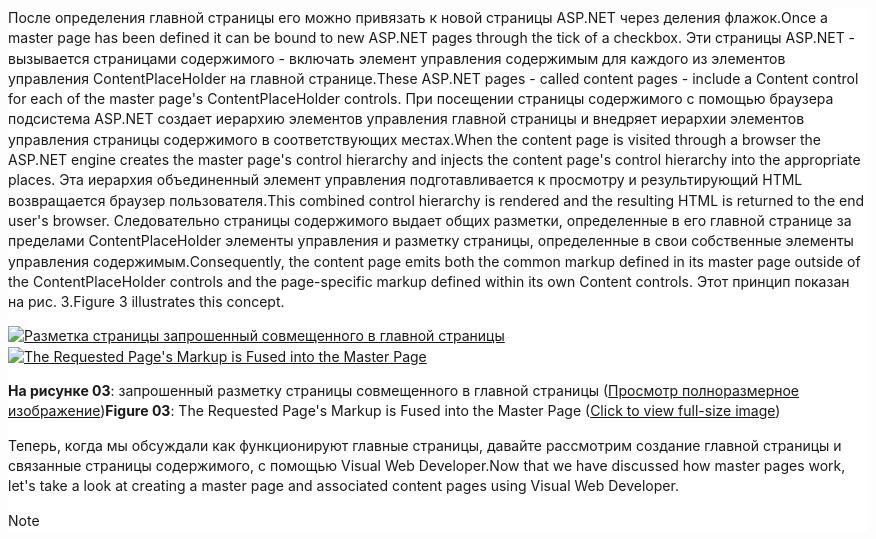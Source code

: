 <span data-ttu-id="eac9d-162">После определения главной страницы его можно привязать к новой страницы ASP.NET через деления флажок.</span><span class="sxs-lookup"><span data-stu-id="eac9d-162">Once a master page has been defined it can be bound to new ASP.NET pages through the tick of a checkbox.</span></span> <span data-ttu-id="eac9d-163">Эти страницы ASP.NET - вызывается страницами содержимого - включать элемент управления содержимым для каждого из элементов управления ContentPlaceHolder на главной странице.</span><span class="sxs-lookup"><span data-stu-id="eac9d-163">These ASP.NET pages - called content pages - include a Content control for each of the master page's ContentPlaceHolder controls.</span></span> <span data-ttu-id="eac9d-164">При посещении страницы содержимого с помощью браузера подсистема ASP.NET создает иерархию элементов управления главной страницы и внедряет иерархии элементов управления страницы содержимого в соответствующих местах.</span><span class="sxs-lookup"><span data-stu-id="eac9d-164">When the content page is visited through a browser the ASP.NET engine creates the master page's control hierarchy and injects the content page's control hierarchy into the appropriate places.</span></span> <span data-ttu-id="eac9d-165">Эта иерархия объединенный элемент управления подготавливается к просмотру и результирующий HTML возвращается браузер пользователя.</span><span class="sxs-lookup"><span data-stu-id="eac9d-165">This combined control hierarchy is rendered and the resulting HTML is returned to the end user's browser.</span></span> <span data-ttu-id="eac9d-166">Следовательно страницы содержимого выдает общих разметки, определенные в его главной странице за пределами ContentPlaceHolder элементы управления и разметку страницы, определенные в свои собственные элементы управления содержимым.</span><span class="sxs-lookup"><span data-stu-id="eac9d-166">Consequently, the content page emits both the common markup defined in its master page outside of the ContentPlaceHolder controls and the page-specific markup defined within its own Content controls.</span></span> <span data-ttu-id="eac9d-167">Этот принцип показан на рис. 3.</span><span class="sxs-lookup"><span data-stu-id="eac9d-167">Figure 3 illustrates this concept.</span></span>


<span data-ttu-id="eac9d-168">[![Разметка страницы запрошенный совмещенного в главной страницы](creating-a-site-wide-layout-using-master-pages-vb/_static/image6.png)](creating-a-site-wide-layout-using-master-pages-vb/_static/image5.png)</span><span class="sxs-lookup"><span data-stu-id="eac9d-168">[![The Requested Page's Markup is Fused into the Master Page](creating-a-site-wide-layout-using-master-pages-vb/_static/image6.png)](creating-a-site-wide-layout-using-master-pages-vb/_static/image5.png)</span></span>

<span data-ttu-id="eac9d-169">**На рисунке 03**: запрошенный разметку страницы совмещенного в главной страницы ([Просмотр полноразмерное изображение](creating-a-site-wide-layout-using-master-pages-vb/_static/image7.png))</span><span class="sxs-lookup"><span data-stu-id="eac9d-169">**Figure 03**: The Requested Page's Markup is Fused into the Master Page  ([Click to view full-size image](creating-a-site-wide-layout-using-master-pages-vb/_static/image7.png))</span></span>


<span data-ttu-id="eac9d-170">Теперь, когда мы обсуждали как функционируют главные страницы, давайте рассмотрим создание главной страницы и связанные страницы содержимого, с помощью Visual Web Developer.</span><span class="sxs-lookup"><span data-stu-id="eac9d-170">Now that we have discussed how master pages work, let's take a look at creating a master page and associated content pages using Visual Web Developer.</span></span>

> [!NOTE]